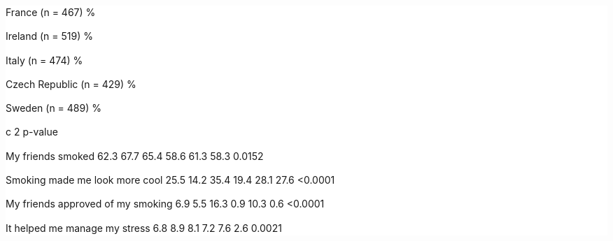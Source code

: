 France 
(n = 467) 
% 

Ireland 
(n = 519) 
% 

Italy 
(n = 474) 
% 

Czech Republic 
(n = 429) 
% 

Sweden 
(n = 489) 
% 

c 2 
p-value 

My friends smoked 
62.3 
67.7 
65.4 
58.6 
61.3 
58.3 
0.0152 

Smoking made me look more cool 
25.5 
14.2 
35.4 
19.4 
28.1 
27.6 
<0.0001 

My friends approved of my smoking 
6.9 
5.5 
16.3 
0.9 
10.3 
0.6 
<0.0001 

It helped me manage my stress 
6.8 
8.9 
8.1 
7.2 
7.6 
2.6 
0.0021 
